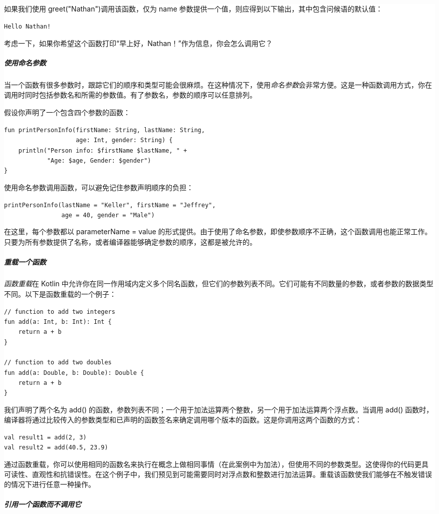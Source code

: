 如果我们使用 greet("Nathan")调用该函数，仅为 name 参数提供一个值，则应得到以下输出，其中包含问候语的默认值：

```
Hello Nathan!
```

考虑一下，如果你希望这个函数打印“早上好，Nathan！”作为信息，你会怎么调用它？

##### 使用命名参数

当一个函数有很多参数时，跟踪它们的顺序和类型可能会很麻烦。在这种情况下，使用*命名参数*会非常方便。这是一种函数调用方式，你在调用时同时包括参数名和所需的参数值。有了参数名，参数的顺序可以任意排列。

假设你声明了一个包含四个参数的函数：

```
fun printPersonInfo(firstName: String, lastName: String,
                    age: Int, gender: String) {
    println("Person info: $firstName $lastName, " +
            "Age: $age, Gender: $gender")
}
```

使用命名参数调用函数，可以避免记住参数声明顺序的负担：

```
printPersonInfo(lastName = "Keller", firstName = "Jeffrey",
                age = 40, gender = "Male")
```

在这里，每个参数都以 parameterName = value 的形式提供。由于使用了命名参数，即使参数顺序不正确，这个函数调用也能正常工作。只要为所有参数提供了名称，或者编译器能够确定参数的顺序，这都是被允许的。

##### 重载一个函数

*函数重载*在 Kotlin 中允许你在同一作用域内定义多个同名函数，但它们的参数列表不同。它们可能有不同数量的参数，或者参数的数据类型不同。以下是函数重载的一个例子：

```
// function to add two integers
fun add(a: Int, b: Int): Int {
    return a + b
}

// function to add two doubles
fun add(a: Double, b: Double): Double {
    return a + b
}
```

我们声明了两个名为 add() 的函数，参数列表不同；一个用于加法运算两个整数，另一个用于加法运算两个浮点数。当调用 add() 函数时，编译器将通过比较传入的参数类型和已声明的函数签名来确定调用哪个版本的函数。这是你调用这两个函数的方式：

```
val result1 = add(2, 3)
val result2 = add(40.5, 23.9)
```

通过函数重载，你可以使用相同的函数名来执行在概念上做相同事情（在此案例中为加法），但使用不同的参数类型。这使得你的代码更具可读性、直观性和抗错误性。在这个例子中，我们预见到可能需要同时对浮点数和整数进行加法运算。重载该函数使我们能够在不触发错误的情况下进行任意一种操作。

##### 引用一个函数而不调用它
